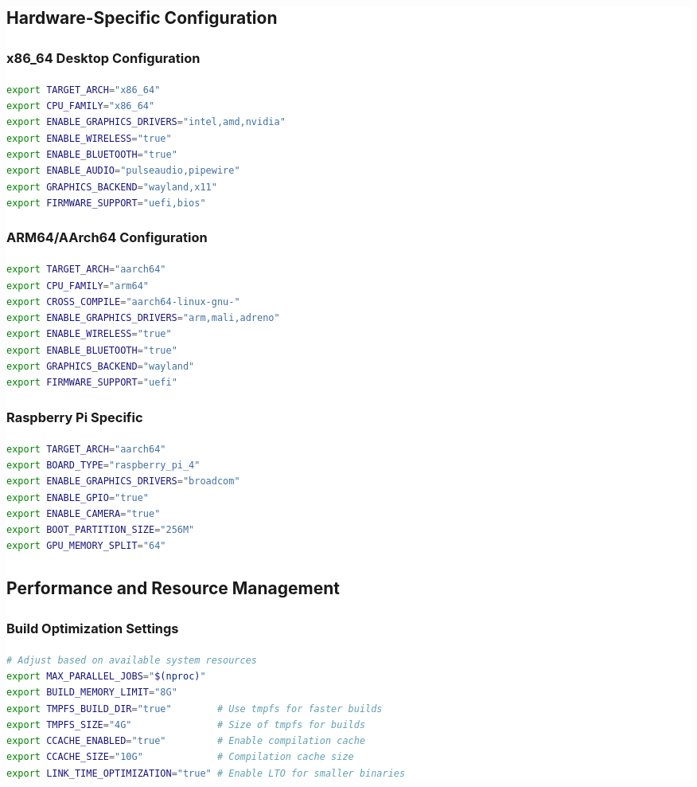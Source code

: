 ## Hardware-Specific Configuration

### x86_64 Desktop Configuration
```bash
export TARGET_ARCH="x86_64"
export CPU_FAMILY="x86_64"
export ENABLE_GRAPHICS_DRIVERS="intel,amd,nvidia"
export ENABLE_WIRELESS="true"
export ENABLE_BLUETOOTH="true"
export ENABLE_AUDIO="pulseaudio,pipewire"
export GRAPHICS_BACKEND="wayland,x11"
export FIRMWARE_SUPPORT="uefi,bios"
```

### ARM64/AArch64 Configuration
```bash
export TARGET_ARCH="aarch64"
export CPU_FAMILY="arm64"
export CROSS_COMPILE="aarch64-linux-gnu-"
export ENABLE_GRAPHICS_DRIVERS="arm,mali,adreno"
export ENABLE_WIRELESS="true"
export ENABLE_BLUETOOTH="true"
export GRAPHICS_BACKEND="wayland"
export FIRMWARE_SUPPORT="uefi"
```

### Raspberry Pi Specific
```bash
export TARGET_ARCH="aarch64"
export BOARD_TYPE="raspberry_pi_4"
export ENABLE_GRAPHICS_DRIVERS="broadcom"
export ENABLE_GPIO="true"
export ENABLE_CAMERA="true"
export BOOT_PARTITION_SIZE="256M"
export GPU_MEMORY_SPLIT="64"
```

## Performance and Resource Management

### Build Optimization Settings
```bash
# Adjust based on available system resources
export MAX_PARALLEL_JOBS="$(nproc)"
export BUILD_MEMORY_LIMIT="8G"
export TMPFS_BUILD_DIR="true"        # Use tmpfs for faster builds
export TMPFS_SIZE="4G"               # Size of tmpfs for builds
export CCACHE_ENABLED="true"         # Enable compilation cache
export CCACHE_SIZE="10G"             # Compilation cache size
export LINK_TIME_OPTIMIZATION="true" # Enable LTO for smaller binaries
```
